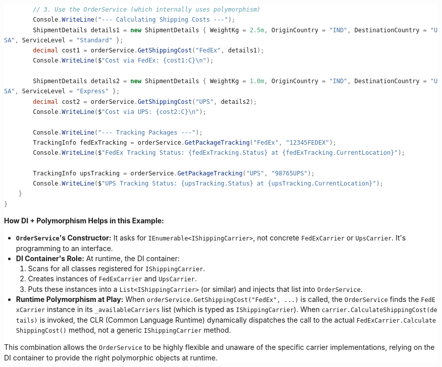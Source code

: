 ```csharp
        // 3. Use the OrderService (which internally uses polymorphism)
        Console.WriteLine("--- Calculating Shipping Costs ---");
        ShipmentDetails details1 = new ShipmentDetails { WeightKg = 2.5m, OriginCountry = "IND", DestinationCountry = "USA", ServiceLevel = "Standard" };
        decimal cost1 = orderService.GetShippingCost("FedEx", details1);
        Console.WriteLine($"Cost via FedEx: {cost1:C}\n");

        ShipmentDetails details2 = new ShipmentDetails { WeightKg = 1.0m, OriginCountry = "IND", DestinationCountry = "USA", ServiceLevel = "Express" };
        decimal cost2 = orderService.GetShippingCost("UPS", details2);
        Console.WriteLine($"Cost via UPS: {cost2:C}\n");

        Console.WriteLine("--- Tracking Packages ---");
        TrackingInfo fedExTracking = orderService.GetPackageTracking("FedEx", "12345FEDEX");
        Console.WriteLine($"FedEx Tracking Status: {fedExTracking.Status} at {fedExTracking.CurrentLocation}");

        TrackingInfo upsTracking = orderService.GetPackageTracking("UPS", "98765UPS");
        Console.WriteLine($"UPS Tracking Status: {upsTracking.Status} at {upsTracking.CurrentLocation}");
    }
}
```

**How DI + Polymorphism Helps in this Example:**

  * **`OrderService`'s Constructor:** It asks for `IEnumerable<IShippingCarrier>`, not concrete `FedExCarrier` or `UpsCarrier`. It's programming to an interface.
  * **DI Container's Role:** At runtime, the DI container:
    1.  Scans for all classes registered for `IShippingCarrier`.
    2.  Creates instances of `FedExCarrier` and `UpsCarrier`.
    3.  Puts these instances into a `List<IShippingCarrier>` (or similar) and injects that list into `OrderService`.
  * **Runtime Polymorphism at Play:** When `orderService.GetShippingCost("FedEx", ...)` is called, the `OrderService` finds the `FedExCarrier` instance in its `_availableCarriers` list (which is typed as `IShippingCarrier`). When `carrier.CalculateShippingCost(details)` is invoked, the CLR (Common Language Runtime) dynamically dispatches the call to the actual `FedExCarrier.CalculateShippingCost()` method, not a generic `IShippingCarrier` method.

This combination allows the `OrderService` to be highly flexible and unaware of the specific carrier implementations, relying on the DI container to provide the right polymorphic objects at runtime.